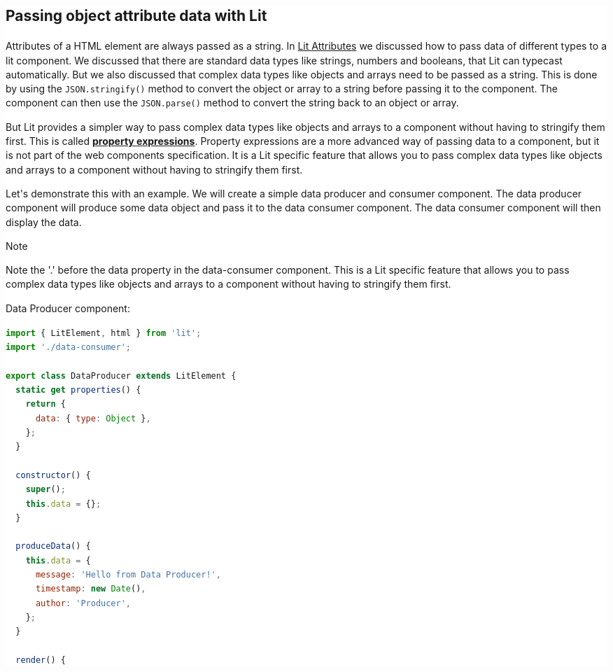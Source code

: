 ## Passing object attribute data with Lit

Attributes of a HTML element are always passed as a string. In [Lit Attributes](../lit-web-components/lit-attributes.md)
we discussed how to pass data of different types to a lit component. We discussed that there are standard data types
like strings, numbers and booleans, that Lit can typecast automatically. But we also discussed that complex data types
like objects and arrays need to be passed as a string. This is done by using the `JSON.stringify()` method to convert
the object or array to a string before passing it to the component. The component can then use the `JSON.parse()` method
to convert the string back to an object or array.

But Lit provides a simpler way to pass complex data types like objects and arrays to a component without having to
stringify them first. This is called
[**property expressions**](https://lit.dev/docs/templates/expressions/#property-expressions). Property expressions are a
more advanced way of passing data to a component, but it is not part of the web components specification. It is a Lit
specific feature that allows you to pass complex data types like objects and arrays to a component without having to
stringify them first.

Let's demonstrate this with an example. We will create a simple data producer and consumer component. The data producer
component will produce some data object and pass it to the data consumer component. The data consumer component will
then display the data.

> [!NOTE]
>
> Note the '.' before the data property in the data-consumer component. This is a Lit specific feature that allows you
> to pass complex data types like objects and arrays to a component without having to stringify them first.

Data Producer component:

```javascript
import { LitElement, html } from 'lit';
import './data-consumer';

export class DataProducer extends LitElement {
  static get properties() {
    return {
      data: { type: Object },
    };
  }

  constructor() {
    super();
    this.data = {};
  }

  produceData() {
    this.data = {
      message: 'Hello from Data Producer!',
      timestamp: new Date(),
      author: 'Producer',
    };
  }

  render() {
```